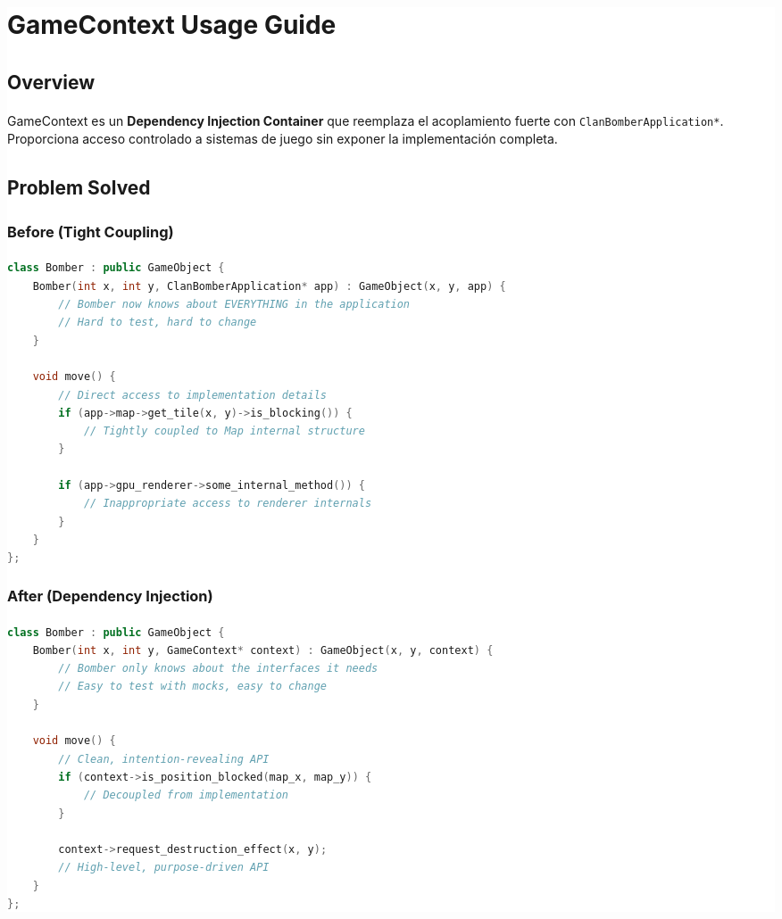 # GameContext Usage Guide

## Overview

GameContext es un **Dependency Injection Container** que reemplaza el acoplamiento fuerte con `ClanBomberApplication*`. Proporciona acceso controlado a sistemas de juego sin exponer la implementación completa.

## Problem Solved

### Before (Tight Coupling)
```cpp
class Bomber : public GameObject {
    Bomber(int x, int y, ClanBomberApplication* app) : GameObject(x, y, app) {
        // Bomber now knows about EVERYTHING in the application
        // Hard to test, hard to change
    }
    
    void move() {
        // Direct access to implementation details
        if (app->map->get_tile(x, y)->is_blocking()) {
            // Tightly coupled to Map internal structure
        }
        
        if (app->gpu_renderer->some_internal_method()) {
            // Inappropriate access to renderer internals
        }
    }
};
```

### After (Dependency Injection)
```cpp
class Bomber : public GameObject {
    Bomber(int x, int y, GameContext* context) : GameObject(x, y, context) {
        // Bomber only knows about the interfaces it needs
        // Easy to test with mocks, easy to change
    }
    
    void move() {
        // Clean, intention-revealing API
        if (context->is_position_blocked(map_x, map_y)) {
            // Decoupled from implementation
        }
        
        context->request_destruction_effect(x, y);
        // High-level, purpose-driven API
    }
};
```
